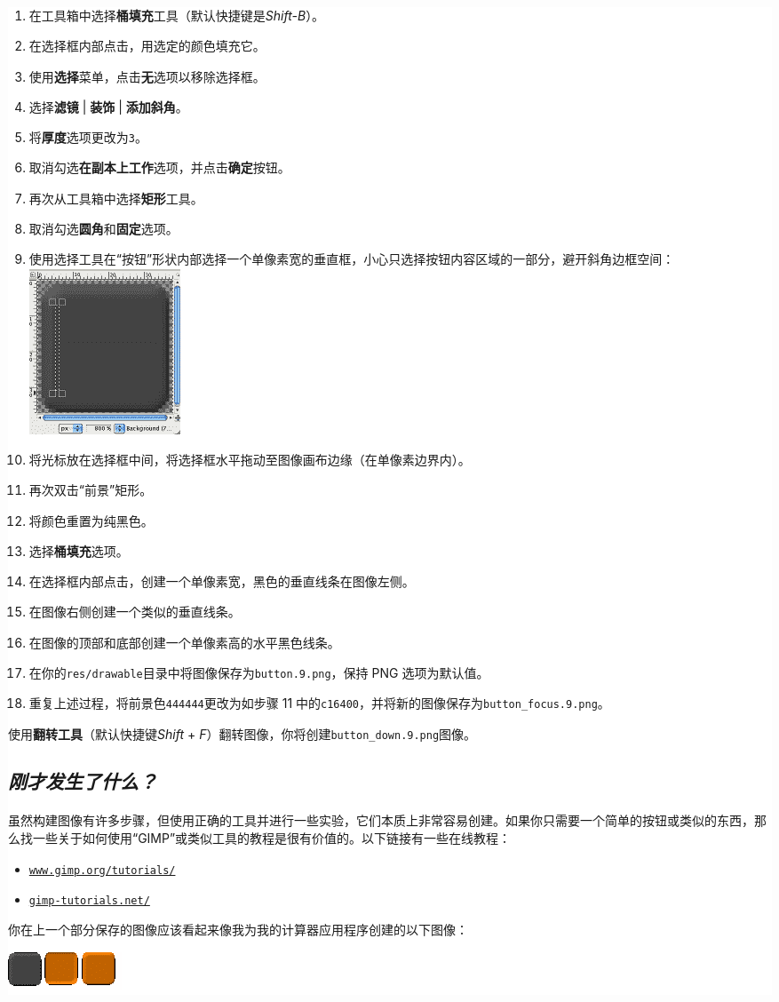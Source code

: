 1.  在工具箱中选择**桶填充**工具（默认快捷键是*Shift-B*）。

1.  在选择框内部点击，用选定的颜色填充它。

1.  使用**选择**菜单，点击**无**选项以移除选择框。

1.  选择**滤镜** | **装饰** | **添加斜角**。

1.  将**厚度**选项更改为`3`。

1.  取消勾选**在副本上工作**选项，并点击**确定**按钮。

1.  再次从工具箱中选择**矩形**工具。

1.  取消勾选**圆角**和**固定**选项。

1.  使用选择工具在“按钮”形状内部选择一个单像素宽的垂直框，小心只选择按钮内容区域的一部分，避开斜角边框空间：![行动时间 – 创建按钮图像](img/4484_10_03.jpg)

1.  将光标放在选择框中间，将选择框水平拖动至图像画布边缘（在单像素边界内）。

1.  再次双击“前景”矩形。

1.  将颜色重置为纯黑色。

1.  选择**桶填充**选项。

1.  在选择框内部点击，创建一个单像素宽，黑色的垂直线条在图像左侧。

1.  在图像右侧创建一个类似的垂直线条。

1.  在图像的顶部和底部创建一个单像素高的水平黑色线条。

1.  在你的`res/drawable`目录中将图像保存为`button.9.png`，保持 PNG 选项为默认值。

1.  重复上述过程，将前景色`444444`更改为如步骤 11 中的`c16400`，并将新的图像保存为`button_focus.9.png`。

使用**翻转工具**（默认快捷键*Shift* + *F*）翻转图像，你将创建`button_down.9.png`图像。

## *刚才发生了什么？*

虽然构建图像有许多步骤，但使用正确的工具并进行一些实验，它们本质上非常容易创建。如果你只需要一个简单的按钮或类似的东西，那么找一些关于如何使用“GIMP”或类似工具的教程是很有价值的。以下链接有一些在线教程：

+   [`www.gimp.org/tutorials/`](http://www.gimp.org/tutorials/)

+   [`gimp-tutorials.net/`](http://gimp-tutorials.net/)

你在上一个部分保存的图像应该看起来像我为我的计算器应用程序创建的以下图像：

![刚才发生了什么？](img/4484_10_03b.jpg)
